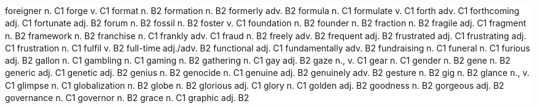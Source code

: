 foreigner n. C1
forge v. C1
format n. B2
formation n. B2
formerly adv. B2
formula n. C1
formulate v. C1
forth adv. C1
forthcoming adj. C1
fortunate adj. B2
forum n. B2
fossil n. B2
foster v. C1
foundation n. B2
founder n. B2
fraction n. B2
fragile adj. C1
fragment n. B2
framework n. B2
franchise n. C1
frankly adv. C1
fraud n. B2
freely adv. B2
frequent adj. B2
frustrated adj. C1
frustrating adj. C1
frustration n. C1
fulfil v. B2
full-time adj./adv. B2
functional adj. C1
fundamentally adv. B2
fundraising n. C1
funeral n. C1
furious adj. B2
gallon n. C1
gambling n. C1
gaming n. B2
gathering n. C1
gay adj. B2
gaze n., v. C1
gear n. C1
gender n. B2
gene n. B2
generic adj. C1
genetic adj. B2
genius n. B2
genocide n. C1
genuine adj. B2
genuinely adv. B2
gesture n. B2
gig n. B2
glance n., v. C1
glimpse n. C1
globalization n. B2
globe n. B2
glorious adj. C1
glory n. C1
golden adj. B2
goodness n. B2
gorgeous adj. B2
governance n. C1
governor n. B2
grace n. C1
graphic adj. B2